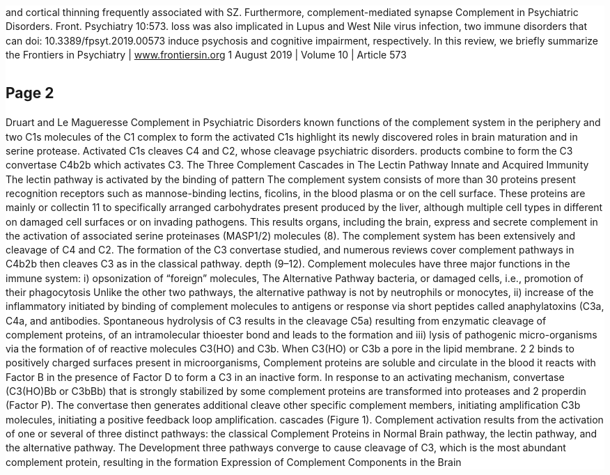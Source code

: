 and cortical thinning frequently associated with SZ. Furthermore, complement-mediated synapse
Complement in Psychiatric Disorders.
Front. Psychiatry 10:573. loss was also implicated in Lupus and West Nile virus infection, two immune disorders that can
doi: 10.3389/fpsyt.2019.00573 induce psychosis and cognitive impairment, respectively. In this review, we briefly summarize the
Frontiers in Psychiatry | www.frontiersin.org 1 August 2019 | Volume 10 | Article 573

## Page 2

Druart and Le Magueresse Complement in Psychiatric Disorders
known functions of the complement system in the periphery and two C1s molecules of the C1 complex to form the activated C1s
highlight its newly discovered roles in brain maturation and in serine protease. Activated C1s cleaves C4 and C2, whose cleavage
psychiatric disorders. products combine to form the C3 convertase C4b2b which
activates C3.
The Three Complement Cascades in
The Lectin Pathway
Innate and Acquired Immunity
The lectin pathway is activated by the binding of pattern
The complement system consists of more than 30 proteins present
recognition receptors such as mannose-binding lectins, ficolins,
in the blood plasma or on the cell surface. These proteins are mainly
or collectin 11 to specifically arranged carbohydrates present
produced by the liver, although multiple cell types in different
on damaged cell surfaces or on invading pathogens. This results
organs, including the brain, express and secrete complement
in the activation of associated serine proteinases (MASP1/2)
molecules (8). The complement system has been extensively
and cleavage of C4 and C2. The formation of the C3 convertase
studied, and numerous reviews cover complement pathways in
C4b2b then cleaves C3 as in the classical pathway.
depth (9–12). Complement molecules have three major functions
in the immune system: i) opsonization of “foreign” molecules, The Alternative Pathway
bacteria, or damaged cells, i.e., promotion of their phagocytosis
Unlike the other two pathways, the alternative pathway is not
by neutrophils or monocytes, ii) increase of the inflammatory
initiated by binding of complement molecules to antigens or
response via short peptides called anaphylatoxins (C3a, C4a, and
antibodies. Spontaneous hydrolysis of C3 results in the cleavage
C5a) resulting from enzymatic cleavage of complement proteins,
of an intramolecular thioester bond and leads to the formation
and iii) lysis of pathogenic micro-organisms via the formation of
of reactive molecules C3(HO) and C3b. When C3(HO) or C3b
a pore in the lipid membrane. 2 2
binds to positively charged surfaces present in microorganisms,
Complement proteins are soluble and circulate in the blood
it reacts with Factor B in the presence of Factor D to form a C3
in an inactive form. In response to an activating mechanism,
convertase (C3(HO)Bb or C3bBb) that is strongly stabilized by
some complement proteins are transformed into proteases and 2
properdin (Factor P). The convertase then generates additional
cleave other specific complement members, initiating amplification
C3b molecules, initiating a positive feedback loop amplification.
cascades (Figure 1). Complement activation results from the
activation of one or several of three distinct pathways: the classical
Complement Proteins in Normal Brain
pathway, the lectin pathway, and the alternative pathway. The
Development
three pathways converge to cause cleavage of C3, which is the
most abundant complement protein, resulting in the formation Expression of Complement Components in the Brain